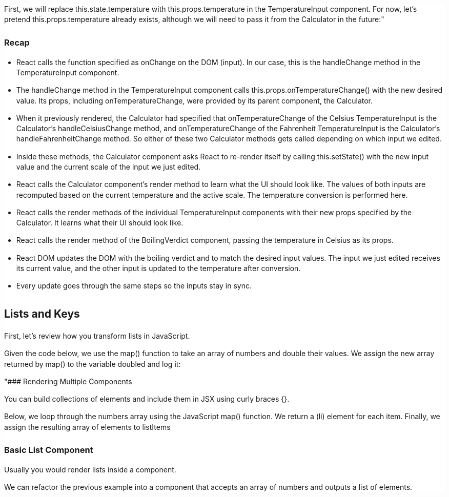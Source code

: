 First, we will replace this.state.temperature with this.props.temperature in the TemperatureInput component. For now, let’s pretend this.props.temperature already exists, although we will need to pass it from the Calculator in the future:"

### Recap

* React calls the function specified as onChange on the DOM (input). In our case, this is the handleChange method in the TemperatureInput component.

* The handleChange method in the TemperatureInput component calls this.props.onTemperatureChange() with the new desired value. Its props, including onTemperatureChange, were provided by its parent component, the Calculator.

* When it previously rendered, the Calculator had specified that onTemperatureChange of the Celsius TemperatureInput is the Calculator’s handleCelsiusChange method, and onTemperatureChange of the Fahrenheit TemperatureInput is the Calculator’s handleFahrenheitChange method. So either of these two Calculator methods gets called depending on which input we edited.

* Inside these methods, the Calculator component asks React to re-render itself by calling this.setState() with the new input value and the current scale of the input we just edited.

* React calls the Calculator component’s render method to learn what the UI should look like. The values of both inputs are recomputed based on the current temperature and the active scale. The temperature conversion is performed here.

* React calls the render methods of the individual TemperatureInput components with their new props specified by the Calculator. It learns what their UI should look like.

* React calls the render method of the BoilingVerdict component, passing the temperature in Celsius as its props.

* React DOM updates the DOM with the boiling verdict and to match the desired input values. The input we just edited receives its current value, and the other input is updated to the temperature after conversion.

* Every update goes through the same steps so the inputs stay in sync.

## Lists and Keys

First, let’s review how you transform lists in JavaScript.

Given the code below, we use the map() function to take an array of numbers and double their values. We assign the new array returned by map() to the variable doubled and log it:

"### Rendering Multiple Components

You can build collections of elements and include them in JSX using curly braces {}.

Below, we loop through the numbers array using the JavaScript map() function. We return a (li) element for each item. Finally, we assign the resulting array of elements to listItems

### Basic List Component

Usually you would render lists inside a component.

We can refactor the previous example into a component that accepts an array of numbers and outputs a list of elements.

